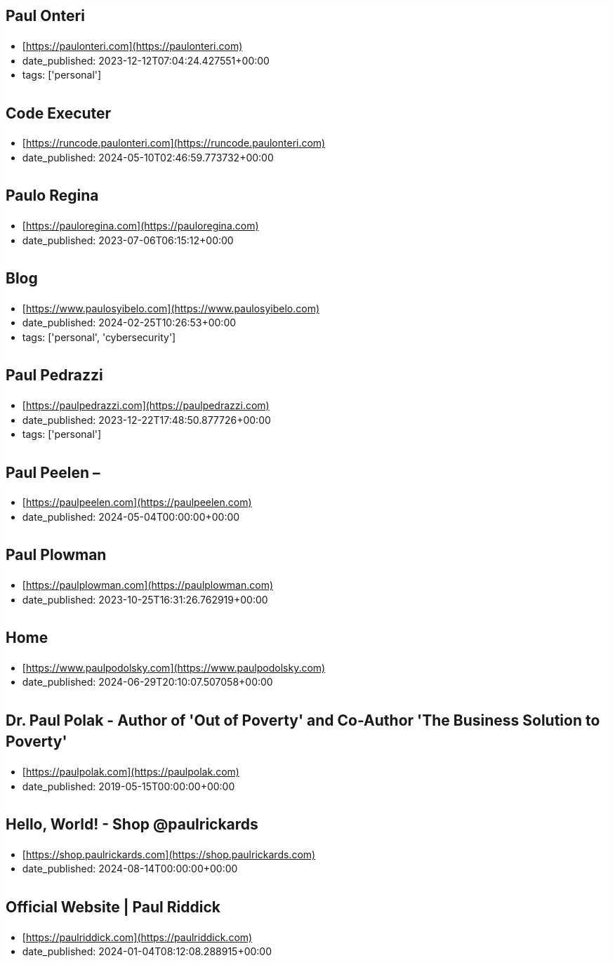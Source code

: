  ## Paul Onteri
 - [https://paulonteri.com](https://paulonteri.com)
 - date_published: 2023-12-12T07:04:24.427551+00:00
 - tags: ['personal']

 ## Code Executer
 - [https://runcode.paulonteri.com](https://runcode.paulonteri.com)
 - date_published: 2024-05-10T02:46:59.773732+00:00

 ## Paulo Regina
 - [https://pauloregina.com](https://pauloregina.com)
 - date_published: 2023-07-06T06:15:12+00:00

 ## Blog
 - [https://www.paulosyibelo.com](https://www.paulosyibelo.com)
 - date_published: 2024-02-25T10:26:53+00:00
 - tags: ['personal', 'cybersecurity']

 ## Paul Pedrazzi
 - [https://paulpedrazzi.com](https://paulpedrazzi.com)
 - date_published: 2023-12-22T17:48:50.877726+00:00
 - tags: ['personal']

 ## Paul Peelen –
 - [https://paulpeelen.com](https://paulpeelen.com)
 - date_published: 2024-05-04T00:00:00+00:00

 ## Paul Plowman
 - [https://paulplowman.com](https://paulplowman.com)
 - date_published: 2023-10-25T16:31:26.762919+00:00

 ## Home
 - [https://www.paulpodolsky.com](https://www.paulpodolsky.com)
 - date_published: 2024-06-29T20:10:07.507058+00:00

 ## Dr. Paul Polak - Author of 'Out of Poverty' and Co-Author 'The Business Solution to Poverty'
 - [https://paulpolak.com](https://paulpolak.com)
 - date_published: 2019-05-15T00:00:00+00:00

 ## Hello, World! - Shop @paulrickards
 - [https://shop.paulrickards.com](https://shop.paulrickards.com)
 - date_published: 2024-08-14T00:00:00+00:00

 ## Official Website | Paul Riddick
 - [https://paulriddick.com](https://paulriddick.com)
 - date_published: 2024-01-04T08:12:08.288915+00:00
